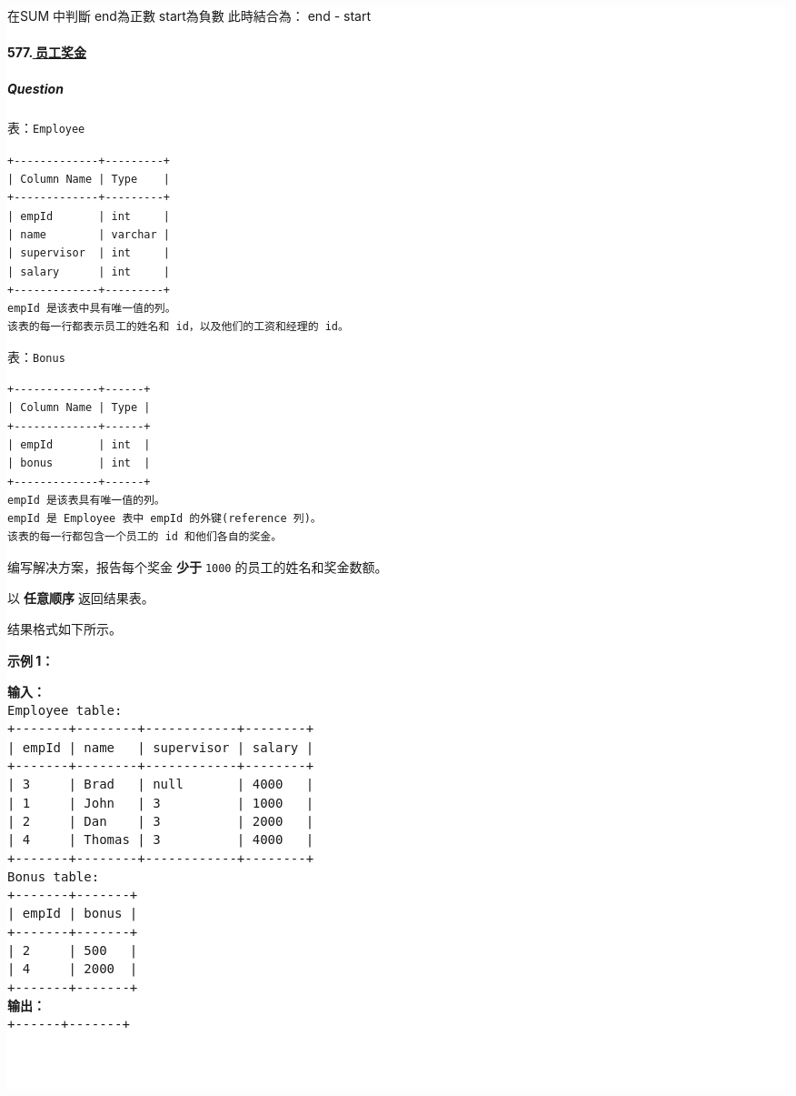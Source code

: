 在SUM 中判斷 end為正數 start為負數 此時結合為： end - start

#### 577.[ 员工奖金](https://leetcode.cn/problems/employee-bonus/)

##### Question

表：`Employee`

```
+-------------+---------+
| Column Name | Type    |
+-------------+---------+
| empId       | int     |
| name        | varchar |
| supervisor  | int     |
| salary      | int     |
+-------------+---------+
empId 是该表中具有唯一值的列。
该表的每一行都表示员工的姓名和 id，以及他们的工资和经理的 id。
```

表：`Bonus`

```
+-------------+------+
| Column Name | Type |
+-------------+------+
| empId       | int  |
| bonus       | int  |
+-------------+------+
empId 是该表具有唯一值的列。
empId 是 Employee 表中 empId 的外键(reference 列)。
该表的每一行都包含一个员工的 id 和他们各自的奖金。
```

编写解决方案，报告每个奖金 **少于** `1000` 的员工的姓名和奖金数额。

以 **任意顺序** 返回结果表。

结果格式如下所示。

**示例 1：**

<pre><b>输入：</b>
Employee table:
+-------+--------+------------+--------+
| empId | name   | supervisor | salary |
+-------+--------+------------+--------+
| 3     | Brad   | null       | 4000   |
| 1     | John   | 3          | 1000   |
| 2     | Dan    | 3          | 2000   |
| 4     | Thomas | 3          | 4000   |
+-------+--------+------------+--------+
Bonus table:
+-------+-------+
| empId | bonus |
+-------+-------+
| 2     | 500   |
| 4     | 2000  |
+-------+-------+
<b>输出：</b>
+------+-------+